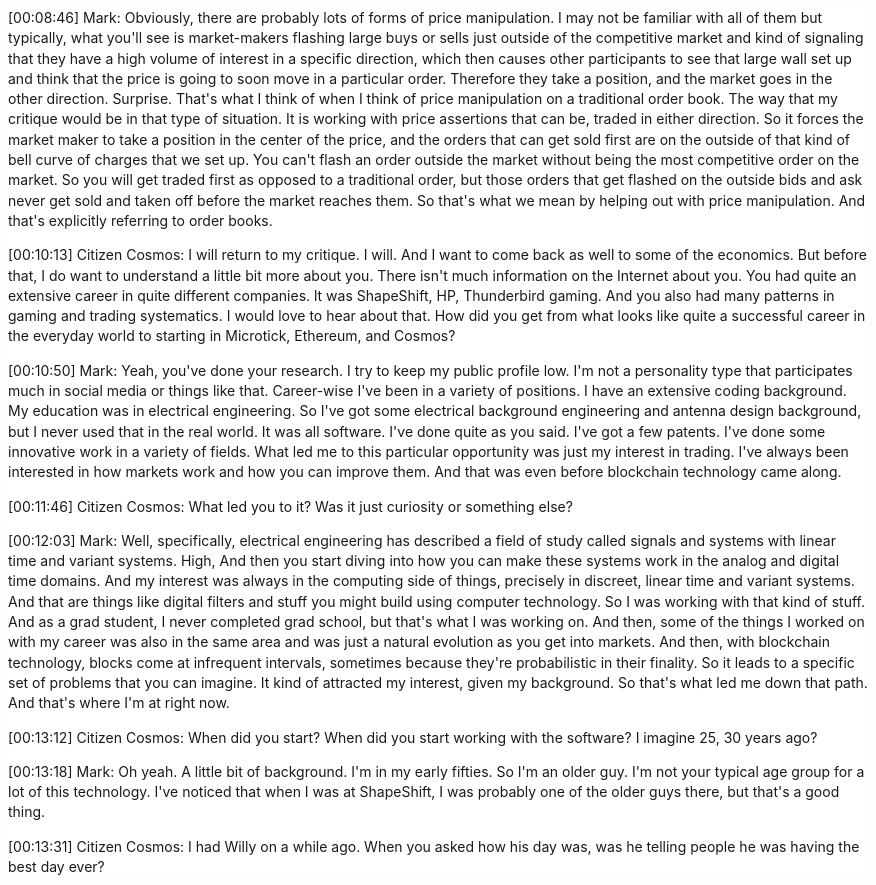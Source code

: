 [00:08:46] Mark: Obviously, there are probably lots of forms of price manipulation. I may not be familiar with all of them but typically, what you'll see is market-makers flashing large buys or sells just outside of the competitive market and kind of signaling that they have a high volume of interest in a specific direction, which then causes other participants to see that large wall set up and think that the price is going to soon move in a particular order. Therefore they take a position, and the market goes in the other direction. Surprise. That's what I think of when I think of price manipulation on a traditional order book. The way that my critique would be in that type of situation. It is working with price assertions that can be, traded in either direction. So it forces the market maker to take a position in the center of the price, and the orders that can get sold first are on the outside of that kind of bell curve of charges that we set up. You can't flash an order outside the market without being the most competitive order on the market. So you will get traded first as opposed to a traditional order, but those orders that get flashed on the outside bids and ask never get sold and taken off before the market reaches them. So that's what we mean by helping out with price manipulation. And that's explicitly referring to order books.

[00:10:13] Citizen Cosmos: I will return to my critique. I will. And I want to come back as well to some of the economics. But before that, I do want to understand a little bit more about you. There isn't much information on the Internet about you. You had quite an extensive career in quite different companies. lt was ShapeShift, HP, Thunderbird gaming. And you also had many patterns in gaming and trading systematics. I would love to hear about that. How did you get from what looks like quite a successful career in the everyday world to starting in Microtick, Ethereum, and Cosmos?

[00:10:50] Mark: Yeah, you've done your research. I try to keep my public profile low. I'm not a personality type that participates much in social media or things like that. Career-wise I've been in a variety of positions. I have an extensive coding background. My education was in electrical engineering. So I've got some electrical background engineering and antenna design background, but I never used that in the real world. It was all software. I've done quite as you said. I've got a few patents. I've done some innovative work in a variety of fields. What led me to this particular opportunity was just my interest in trading. I've always been interested in how markets work and how you can improve them. And that was even before blockchain technology came along. 

[00:11:46] Citizen Cosmos: What led you to it? Was it just curiosity or something else?

[00:12:03] Mark: Well, specifically, electrical engineering has described a field of study called signals and systems with linear time and variant systems. High, And then you start diving into how you can make these systems work in the analog and digital time domains. And my interest was always in the computing side of things, precisely in discreet, linear time and variant systems. And that are things like digital filters and stuff you might build using computer technology. So I was working with that kind of stuff. And as a grad student, I never completed grad school, but that's what I was working on. And then, some of the things I worked on with my career was also in the same area and was just a natural evolution as you get into markets. And then, with blockchain technology, blocks come at infrequent intervals, sometimes because they're probabilistic in their finality. So it leads to a specific set of problems that you can imagine. It kind of attracted my interest, given my background. So that's what led me down that path. And that's where I'm at right now. 

[00:13:12] Citizen Cosmos: When did you start? When did you start working with the software? I imagine 25, 30 years ago?

[00:13:18] Mark: Oh yeah. A little bit of background. I'm in my early fifties. So I'm an older guy. I'm not your typical age group for a lot of this technology. I've noticed that when I was at ShapeShift, I was probably one of the older guys there, but that's a good thing.

[00:13:31] Citizen Cosmos: I had Willy on a while ago. When you asked how his day was, was he telling people he was having the best day ever? 
